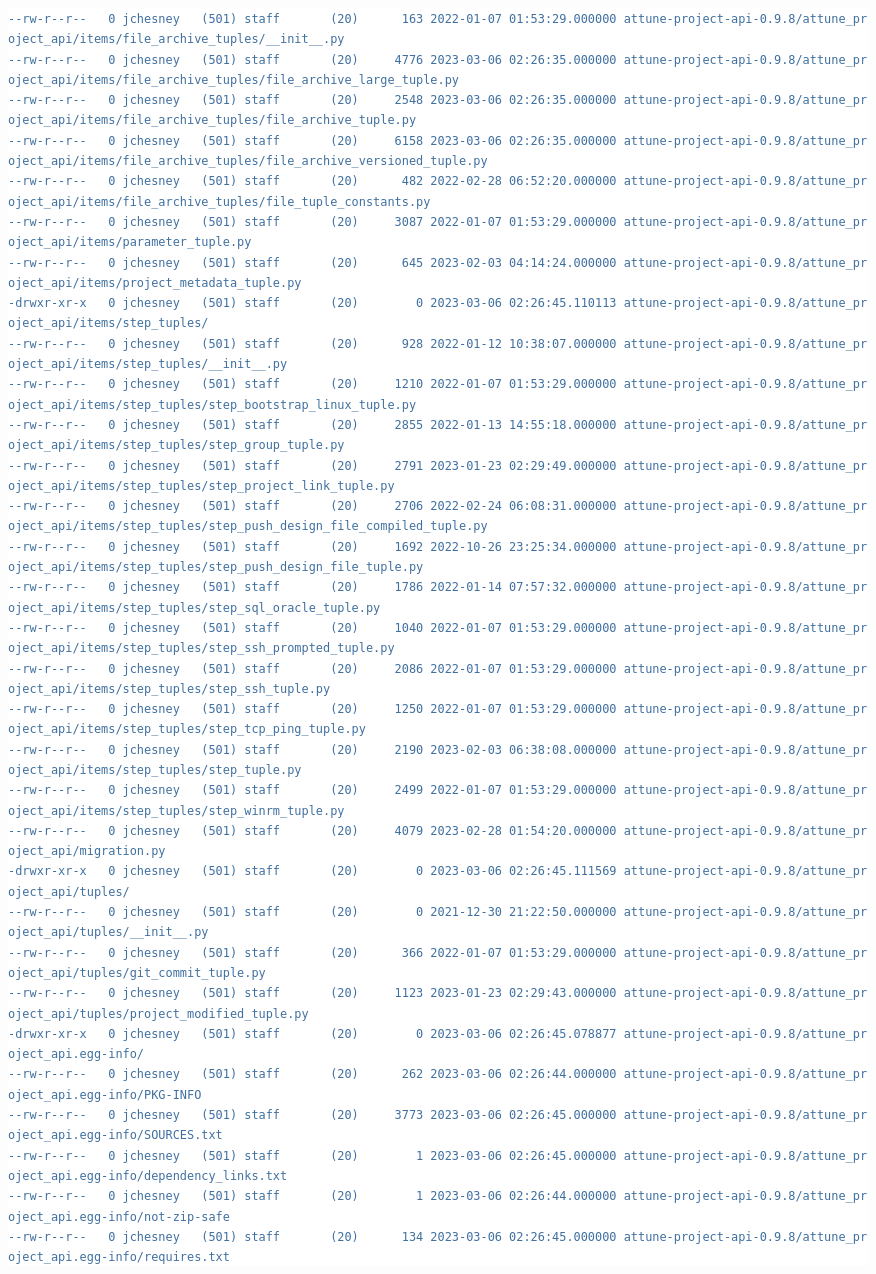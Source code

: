 ```diff
--rw-r--r--   0 jchesney   (501) staff       (20)      163 2022-01-07 01:53:29.000000 attune-project-api-0.9.8/attune_project_api/items/file_archive_tuples/__init__.py
--rw-r--r--   0 jchesney   (501) staff       (20)     4776 2023-03-06 02:26:35.000000 attune-project-api-0.9.8/attune_project_api/items/file_archive_tuples/file_archive_large_tuple.py
--rw-r--r--   0 jchesney   (501) staff       (20)     2548 2023-03-06 02:26:35.000000 attune-project-api-0.9.8/attune_project_api/items/file_archive_tuples/file_archive_tuple.py
--rw-r--r--   0 jchesney   (501) staff       (20)     6158 2023-03-06 02:26:35.000000 attune-project-api-0.9.8/attune_project_api/items/file_archive_tuples/file_archive_versioned_tuple.py
--rw-r--r--   0 jchesney   (501) staff       (20)      482 2022-02-28 06:52:20.000000 attune-project-api-0.9.8/attune_project_api/items/file_archive_tuples/file_tuple_constants.py
--rw-r--r--   0 jchesney   (501) staff       (20)     3087 2022-01-07 01:53:29.000000 attune-project-api-0.9.8/attune_project_api/items/parameter_tuple.py
--rw-r--r--   0 jchesney   (501) staff       (20)      645 2023-02-03 04:14:24.000000 attune-project-api-0.9.8/attune_project_api/items/project_metadata_tuple.py
-drwxr-xr-x   0 jchesney   (501) staff       (20)        0 2023-03-06 02:26:45.110113 attune-project-api-0.9.8/attune_project_api/items/step_tuples/
--rw-r--r--   0 jchesney   (501) staff       (20)      928 2022-01-12 10:38:07.000000 attune-project-api-0.9.8/attune_project_api/items/step_tuples/__init__.py
--rw-r--r--   0 jchesney   (501) staff       (20)     1210 2022-01-07 01:53:29.000000 attune-project-api-0.9.8/attune_project_api/items/step_tuples/step_bootstrap_linux_tuple.py
--rw-r--r--   0 jchesney   (501) staff       (20)     2855 2022-01-13 14:55:18.000000 attune-project-api-0.9.8/attune_project_api/items/step_tuples/step_group_tuple.py
--rw-r--r--   0 jchesney   (501) staff       (20)     2791 2023-01-23 02:29:49.000000 attune-project-api-0.9.8/attune_project_api/items/step_tuples/step_project_link_tuple.py
--rw-r--r--   0 jchesney   (501) staff       (20)     2706 2022-02-24 06:08:31.000000 attune-project-api-0.9.8/attune_project_api/items/step_tuples/step_push_design_file_compiled_tuple.py
--rw-r--r--   0 jchesney   (501) staff       (20)     1692 2022-10-26 23:25:34.000000 attune-project-api-0.9.8/attune_project_api/items/step_tuples/step_push_design_file_tuple.py
--rw-r--r--   0 jchesney   (501) staff       (20)     1786 2022-01-14 07:57:32.000000 attune-project-api-0.9.8/attune_project_api/items/step_tuples/step_sql_oracle_tuple.py
--rw-r--r--   0 jchesney   (501) staff       (20)     1040 2022-01-07 01:53:29.000000 attune-project-api-0.9.8/attune_project_api/items/step_tuples/step_ssh_prompted_tuple.py
--rw-r--r--   0 jchesney   (501) staff       (20)     2086 2022-01-07 01:53:29.000000 attune-project-api-0.9.8/attune_project_api/items/step_tuples/step_ssh_tuple.py
--rw-r--r--   0 jchesney   (501) staff       (20)     1250 2022-01-07 01:53:29.000000 attune-project-api-0.9.8/attune_project_api/items/step_tuples/step_tcp_ping_tuple.py
--rw-r--r--   0 jchesney   (501) staff       (20)     2190 2023-02-03 06:38:08.000000 attune-project-api-0.9.8/attune_project_api/items/step_tuples/step_tuple.py
--rw-r--r--   0 jchesney   (501) staff       (20)     2499 2022-01-07 01:53:29.000000 attune-project-api-0.9.8/attune_project_api/items/step_tuples/step_winrm_tuple.py
--rw-r--r--   0 jchesney   (501) staff       (20)     4079 2023-02-28 01:54:20.000000 attune-project-api-0.9.8/attune_project_api/migration.py
-drwxr-xr-x   0 jchesney   (501) staff       (20)        0 2023-03-06 02:26:45.111569 attune-project-api-0.9.8/attune_project_api/tuples/
--rw-r--r--   0 jchesney   (501) staff       (20)        0 2021-12-30 21:22:50.000000 attune-project-api-0.9.8/attune_project_api/tuples/__init__.py
--rw-r--r--   0 jchesney   (501) staff       (20)      366 2022-01-07 01:53:29.000000 attune-project-api-0.9.8/attune_project_api/tuples/git_commit_tuple.py
--rw-r--r--   0 jchesney   (501) staff       (20)     1123 2023-01-23 02:29:43.000000 attune-project-api-0.9.8/attune_project_api/tuples/project_modified_tuple.py
-drwxr-xr-x   0 jchesney   (501) staff       (20)        0 2023-03-06 02:26:45.078877 attune-project-api-0.9.8/attune_project_api.egg-info/
--rw-r--r--   0 jchesney   (501) staff       (20)      262 2023-03-06 02:26:44.000000 attune-project-api-0.9.8/attune_project_api.egg-info/PKG-INFO
--rw-r--r--   0 jchesney   (501) staff       (20)     3773 2023-03-06 02:26:45.000000 attune-project-api-0.9.8/attune_project_api.egg-info/SOURCES.txt
--rw-r--r--   0 jchesney   (501) staff       (20)        1 2023-03-06 02:26:45.000000 attune-project-api-0.9.8/attune_project_api.egg-info/dependency_links.txt
--rw-r--r--   0 jchesney   (501) staff       (20)        1 2023-03-06 02:26:44.000000 attune-project-api-0.9.8/attune_project_api.egg-info/not-zip-safe
--rw-r--r--   0 jchesney   (501) staff       (20)      134 2023-03-06 02:26:45.000000 attune-project-api-0.9.8/attune_project_api.egg-info/requires.txt
```